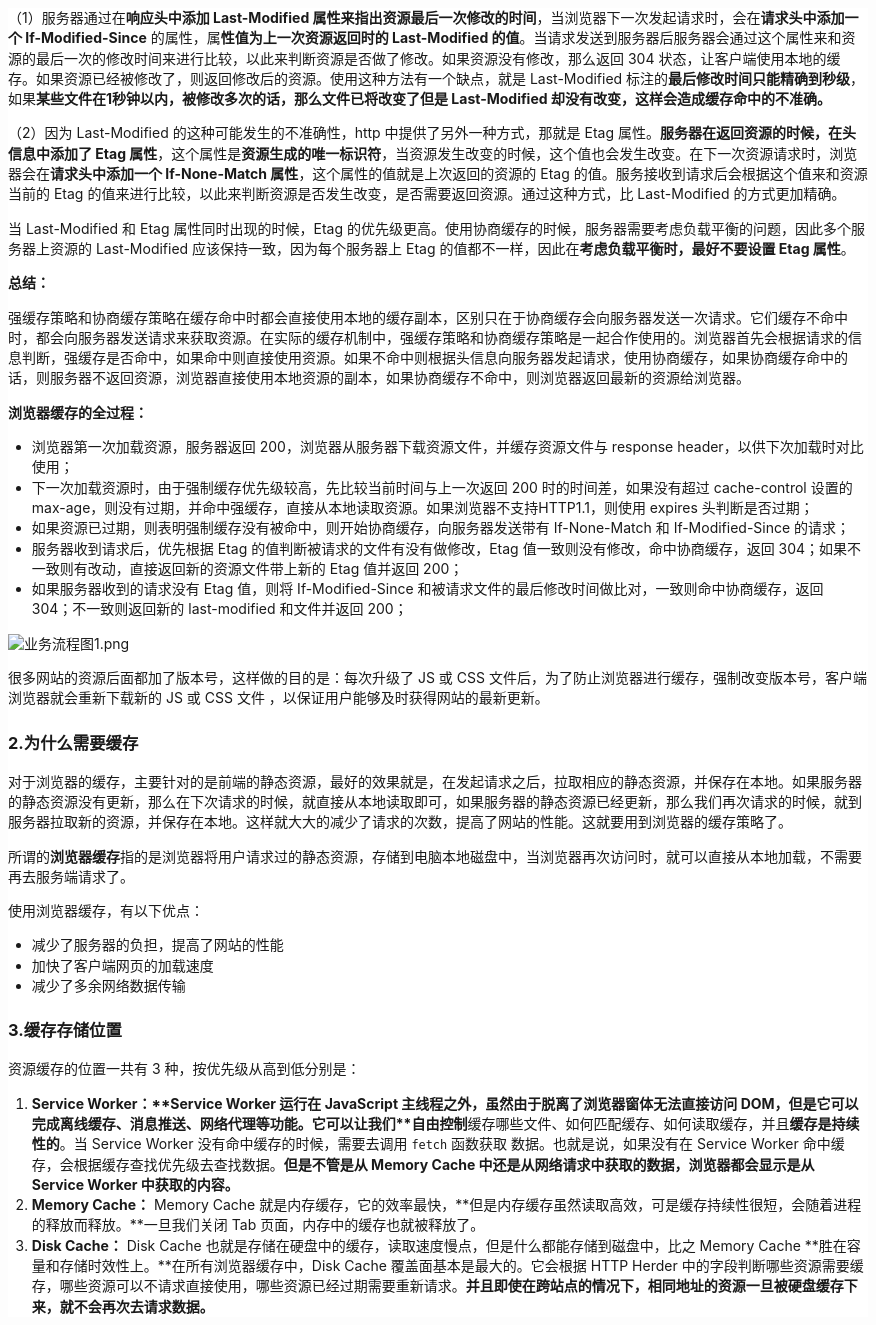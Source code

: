 （1）服务器通过在**响应头中添加 Last-Modified 属性来指出资源最后一次修改的时间**，当浏览器下一次发起请求时，会在**请求头中添加一个 If-Modified-Since** 的属性，属**性值为上一次资源返回时的 Last-Modified 的值**。当请求发送到服务器后服务器会通过这个属性来和资源的最后一次的修改时间来进行比较，以此来判断资源是否做了修改。如果资源没有修改，那么返回 304 状态，让客户端使用本地的缓存。如果资源已经被修改了，则返回修改后的资源。使用这种方法有一个缺点，就是 Last-Modified 标注的**最后修改时间只能精确到秒级**，如果**某些文件在1秒钟以内，被修改多次的话，那么文件已将改变了但是 Last-Modified 却没有改变，这样会造成缓存命中的不准确。**

（2）因为 Last-Modified 的这种可能发生的不准确性，http 中提供了另外一种方式，那就是 Etag 属性。**服务器在返回资源的时候，在头信息中添加了 Etag 属性**，这个属性是**资源生成的唯一标识符**，当资源发生改变的时候，这个值也会发生改变。在下一次资源请求时，浏览器会在**请求头中添加一个 If-None-Match 属性**，这个属性的值就是上次返回的资源的 Etag 的值。服务接收到请求后会根据这个值来和资源当前的 Etag 的值来进行比较，以此来判断资源是否发生改变，是否需要返回资源。通过这种方式，比 Last-Modified 的方式更加精确。

当 Last-Modified 和 Etag 属性同时出现的时候，Etag 的优先级更高。使用协商缓存的时候，服务器需要考虑负载平衡的问题，因此多个服务器上资源的 Last-Modified 应该保持一致，因为每个服务器上 Etag 的值都不一样，因此在**考虑负载平衡时，最好不要设置 Etag 属性**。

**总结：**

强缓存策略和协商缓存策略在缓存命中时都会直接使用本地的缓存副本，区别只在于协商缓存会向服务器发送一次请求。它们缓存不命中时，都会向服务器发送请求来获取资源。在实际的缓存机制中，强缓存策略和协商缓存策略是一起合作使用的。浏览器首先会根据请求的信息判断，强缓存是否命中，如果命中则直接使用资源。如果不命中则根据头信息向服务器发起请求，使用协商缓存，如果协商缓存命中的话，则服务器不返回资源，浏览器直接使用本地资源的副本，如果协商缓存不命中，则浏览器返回最新的资源给浏览器。

**浏览器缓存的全过程：**

- 浏览器第一次加载资源，服务器返回 200，浏览器从服务器下载资源文件，并缓存资源文件与 response header，以供下次加载时对比使用；
- 下一次加载资源时，由于强制缓存优先级较高，先比较当前时间与上一次返回 200 时的时间差，如果没有超过 cache-control 设置的 max-age，则没有过期，并命中强缓存，直接从本地读取资源。如果浏览器不支持HTTP1.1，则使用 expires 头判断是否过期；
- 如果资源已过期，则表明强制缓存没有被命中，则开始协商缓存，向服务器发送带有 If-None-Match 和 If-Modified-Since 的请求；
- 服务器收到请求后，优先根据 Etag 的值判断被请求的文件有没有做修改，Etag 值一致则没有修改，命中协商缓存，返回 304；如果不一致则有改动，直接返回新的资源文件带上新的 Etag 值并返回 200；
- 如果服务器收到的请求没有 Etag 值，则将 If-Modified-Since 和被请求文件的最后修改时间做比对，一致则命中协商缓存，返回 304；不一致则返回新的 last-modified 和文件并返回 200；

![业务流程图1.png](https://femarkdownpicture.oss-cn-qingdao.aliyuncs.com/imgs202208201735837.webp)

很多网站的资源后面都加了版本号，这样做的目的是：每次升级了 JS 或 CSS 文件后，为了防止浏览器进行缓存，强制改变版本号，客户端浏览器就会重新下载新的 JS 或 CSS 文件 ，以保证用户能够及时获得网站的最新更新。

### 2.为什么需要缓存

对于浏览器的缓存，主要针对的是前端的静态资源，最好的效果就是，在发起请求之后，拉取相应的静态资源，并保存在本地。如果服务器的静态资源没有更新，那么在下次请求的时候，就直接从本地读取即可，如果服务器的静态资源已经更新，那么我们再次请求的时候，就到服务器拉取新的资源，并保存在本地。这样就大大的减少了请求的次数，提高了网站的性能。这就要用到浏览器的缓存策略了。

所谓的**浏览器缓存**指的是浏览器将用户请求过的静态资源，存储到电脑本地磁盘中，当浏览器再次访问时，就可以直接从本地加载，不需要再去服务端请求了。

使用浏览器缓存，有以下优点：

- 减少了服务器的负担，提高了网站的性能
- 加快了客户端网页的加载速度
- 减少了多余网络数据传输

### 3.缓存存储位置

资源缓存的位置一共有 3 种，按优先级从高到低分别是：

1. **Service Worker：\**Service Worker 运行在 JavaScript 主线程之外，虽然由于脱离了浏览器窗体无法直接访问 DOM，但是它可以完成离线缓存、消息推送、网络代理等功能。它可以让我们\**自由控制**缓存哪些文件、如何匹配缓存、如何读取缓存，并且**缓存是持续性的**。当 Service Worker 没有命中缓存的时候，需要去调用 `fetch` 函数获取 数据。也就是说，如果没有在 Service Worker 命中缓存，会根据缓存查找优先级去查找数据。**但是不管是从 Memory Cache 中还是从网络请求中获取的数据，浏览器都会显示是从 Service Worker 中获取的内容。**
2. **Memory Cache：** Memory Cache 就是内存缓存，它的效率最快，**但是内存缓存虽然读取高效，可是缓存持续性很短，会随着进程的释放而释放。**一旦我们关闭 Tab 页面，内存中的缓存也就被释放了。
3. **Disk Cache：** Disk Cache 也就是存储在硬盘中的缓存，读取速度慢点，但是什么都能存储到磁盘中，比之 Memory Cache **胜在容量和存储时效性上。**在所有浏览器缓存中，Disk Cache 覆盖面基本是最大的。它会根据 HTTP Herder 中的字段判断哪些资源需要缓存，哪些资源可以不请求直接使用，哪些资源已经过期需要重新请求。**并且即使在跨站点的情况下，相同地址的资源一旦被硬盘缓存下来，就不会再次去请求数据。**
